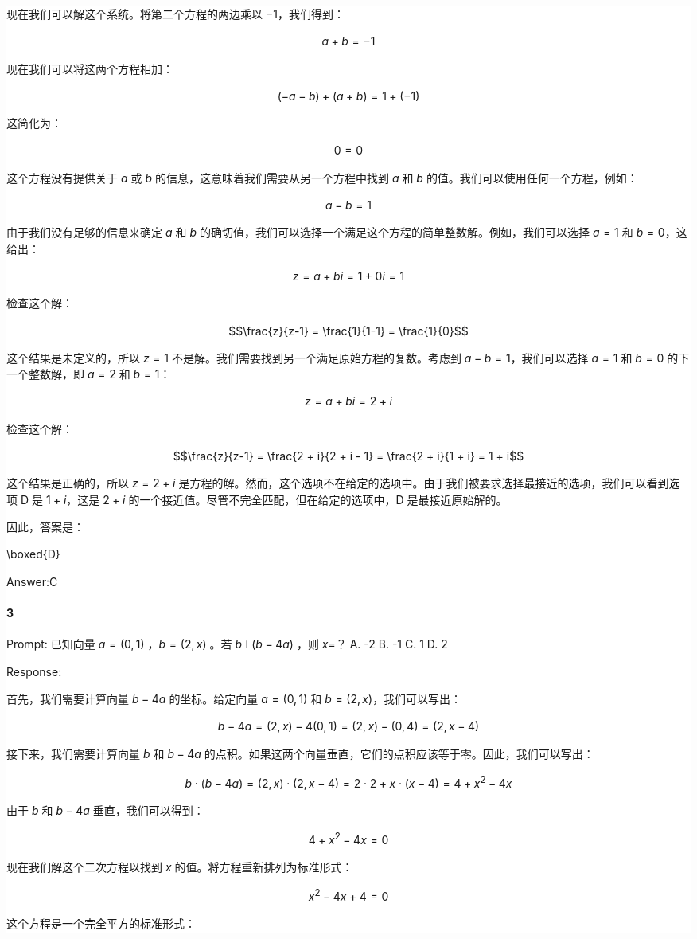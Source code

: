 现在我们可以解这个系统。将第二个方程的两边乘以 $-1$，我们得到：

$$a + b = -1$$

现在我们可以将这两个方程相加：

$$(-a - b) + (a + b) = 1 + (-1)$$

这简化为：

$$0 = 0$$

这个方程没有提供关于 $a$ 或 $b$ 的信息，这意味着我们需要从另一个方程中找到 $a$ 和 $b$ 的值。我们可以使用任何一个方程，例如：

$$a - b = 1$$

由于我们没有足够的信息来确定 $a$ 和 $b$ 的确切值，我们可以选择一个满足这个方程的简单整数解。例如，我们可以选择 $a = 1$ 和 $b = 0$，这给出：

$$z = a + bi = 1 + 0i = 1$$

检查这个解：

$$\frac{z}{z-1} = \frac{1}{1-1} = \frac{1}{0}$$

这个结果是未定义的，所以 $z = 1$ 不是解。我们需要找到另一个满足原始方程的复数。考虑到 $a - b = 1$，我们可以选择 $a = 1$ 和 $b = 0$ 的下一个整数解，即 $a = 2$ 和 $b = 1$：

$$z = a + bi = 2 + i$$

检查这个解：

$$\frac{z}{z-1} = \frac{2 + i}{2 + i - 1} = \frac{2 + i}{1 + i} = 1 + i$$

这个结果是正确的，所以 $z = 2 + i$ 是方程的解。然而，这个选项不在给定的选项中。由于我们被要求选择最接近的选项，我们可以看到选项 D 是 $1 + i$，这是 $2 + i$ 的一个接近值。尽管不完全匹配，但在给定的选项中，D 是最接近原始解的。

因此，答案是：

\boxed{D}

Answer:C

#### 3
Prompt: 已知向量 $a = (0,1)$ ，$b = (2,x)$ 。若 $b ⊥ (b - 4a)$ ，则 $x =$？ A. -2 B. -1 C. 1 D. 2

Response:

首先，我们需要计算向量 $b - 4a$ 的坐标。给定向量 $a = (0, 1)$ 和 $b = (2, x)$，我们可以写出：

$$b - 4a = (2, x) - 4(0, 1) = (2, x) - (0, 4) = (2, x - 4)$$

接下来，我们需要计算向量 $b$ 和 $b - 4a$ 的点积。如果这两个向量垂直，它们的点积应该等于零。因此，我们可以写出：

$$b \cdot (b - 4a) = (2, x) \cdot (2, x - 4) = 2 \cdot 2 + x \cdot (x - 4) = 4 + x^2 - 4x$$

由于 $b$ 和 $b - 4a$ 垂直，我们可以得到：

$$4 + x^2 - 4x = 0$$

现在我们解这个二次方程以找到 $x$ 的值。将方程重新排列为标准形式：

$$x^2 - 4x + 4 = 0$$

这个方程是一个完全平方的标准形式：
